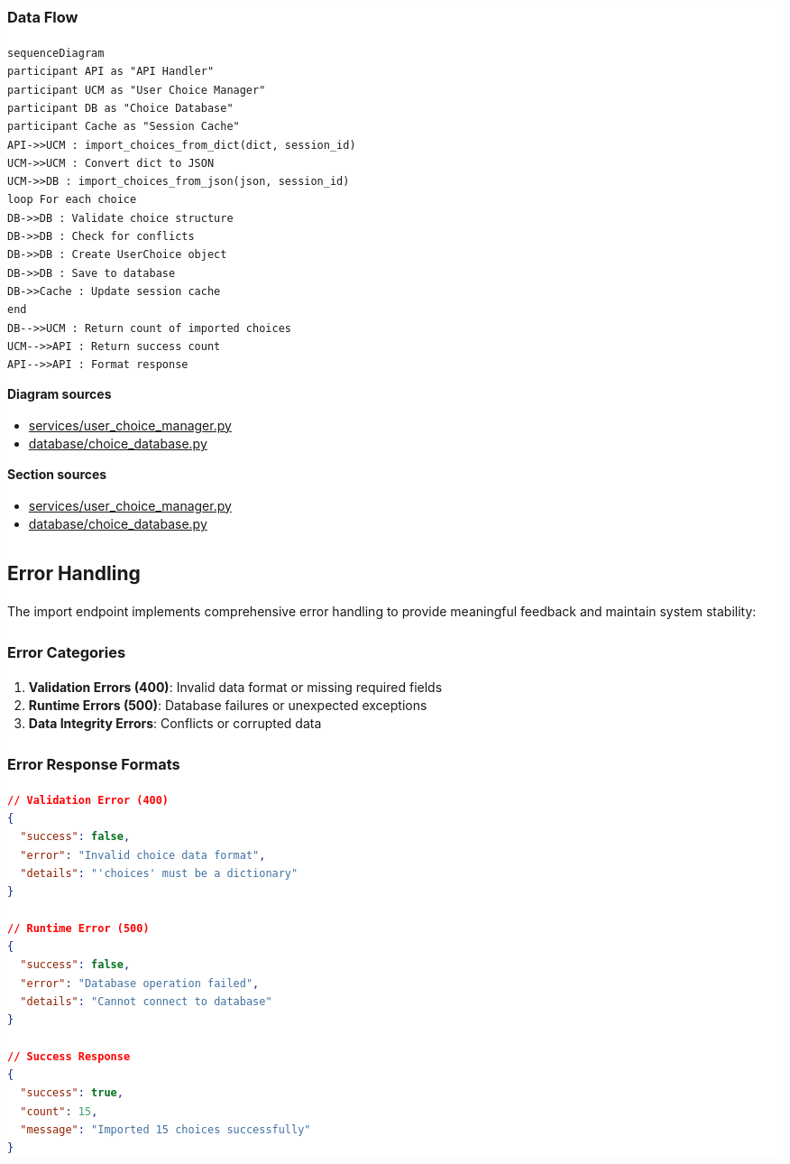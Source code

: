 ### Data Flow

```mermaid
sequenceDiagram
participant API as "API Handler"
participant UCM as "User Choice Manager"
participant DB as "Choice Database"
participant Cache as "Session Cache"
API->>UCM : import_choices_from_dict(dict, session_id)
UCM->>UCM : Convert dict to JSON
UCM->>DB : import_choices_from_json(json, session_id)
loop For each choice
DB->>DB : Validate choice structure
DB->>DB : Check for conflicts
DB->>DB : Create UserChoice object
DB->>DB : Save to database
DB->>Cache : Update session cache
end
DB-->>UCM : Return count of imported choices
UCM-->>API : Return success count
API-->>API : Format response
```

**Diagram sources**
- [services/user_choice_manager.py](file://services/user_choice_manager.py#L700-L720)
- [database/choice_database.py](file://database/choice_database.py#L1-L200)

**Section sources**
- [services/user_choice_manager.py](file://services/user_choice_manager.py#L700-L720)
- [database/choice_database.py](file://database/choice_database.py#L1-L200)

## Error Handling

The import endpoint implements comprehensive error handling to provide meaningful feedback and maintain system stability:

### Error Categories

1. **Validation Errors (400)**: Invalid data format or missing required fields
2. **Runtime Errors (500)**: Database failures or unexpected exceptions
3. **Data Integrity Errors**: Conflicts or corrupted data

### Error Response Formats

```json
// Validation Error (400)
{
  "success": false,
  "error": "Invalid choice data format",
  "details": "'choices' must be a dictionary"
}

// Runtime Error (500)
{
  "success": false,
  "error": "Database operation failed",
  "details": "Cannot connect to database"
}

// Success Response
{
  "success": true,
  "count": 15,
  "message": "Imported 15 choices successfully"
}
```